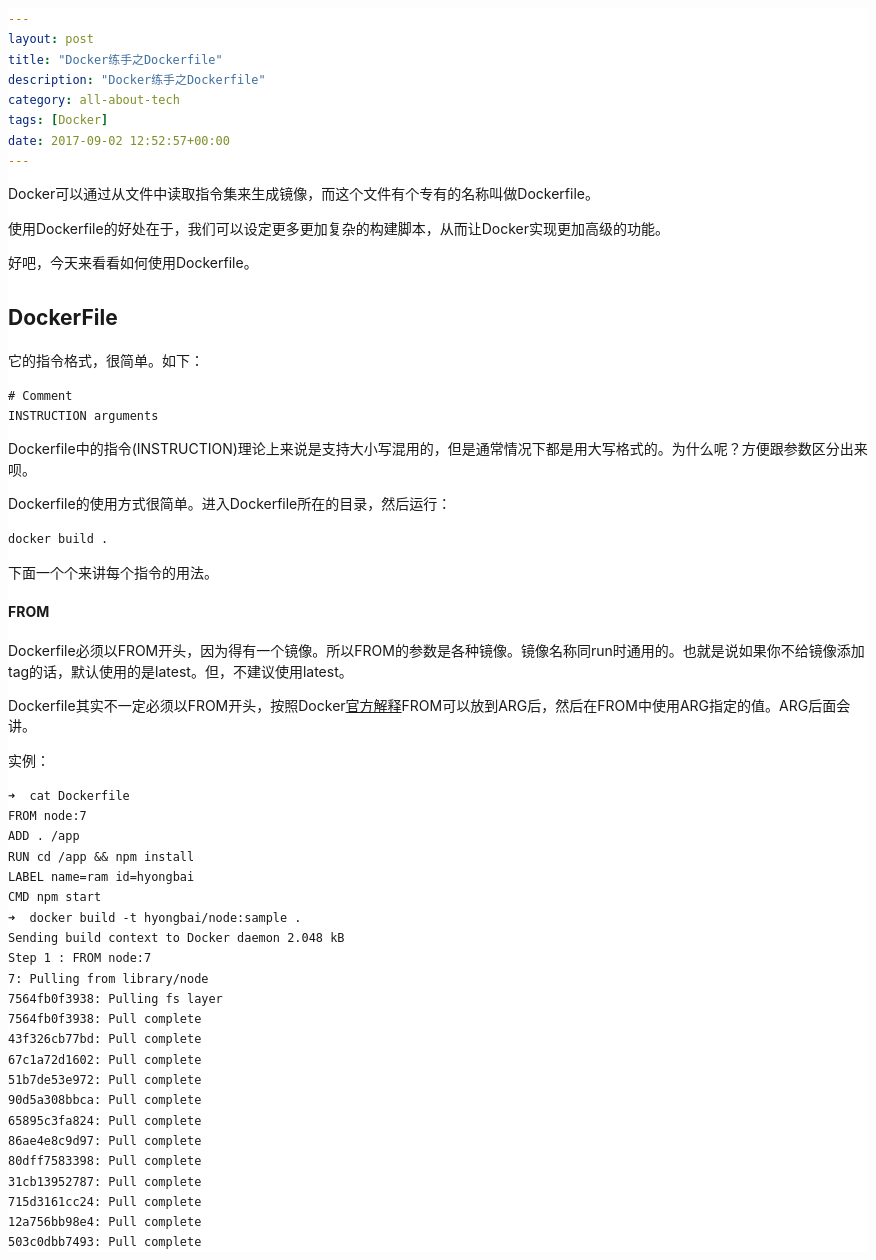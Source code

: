 ```yaml
---
layout: post
title: "Docker练手之Dockerfile"
description: "Docker练手之Dockerfile"
category: all-about-tech
tags: [Docker]
date: 2017-09-02 12:52:57+00:00
---
```


Docker可以通过从文件中读取指令集来生成镜像，而这个文件有个专有的名称叫做Dockerfile。

使用Dockerfile的好处在于，我们可以设定更多更加复杂的构建脚本，从而让Docker实现更加高级的功能。

好吧，今天来看看如何使用Dockerfile。

## DockerFile

它的指令格式，很简单。如下：

```shell
# Comment
INSTRUCTION arguments
```

Dockerfile中的指令(INSTRUCTION)理论上来说是支持大小写混用的，但是通常情况下都是用大写格式的。为什么呢？方便跟参数区分出来呗。

Dockerfile的使用方式很简单。进入Dockerfile所在的目录，然后运行：

```shell
docker build .
```

下面一个个来讲每个指令的用法。

#### FROM

Dockerfile必须以FROM开头，因为得有一个镜像。所以FROM的参数是各种镜像。镜像名称同run时通用的。也就是说如果你不给镜像添加tag的话，默认使用的是latest。但，不建议使用latest。

Dockerfile其实不一定必须以FROM开头，按照Docker[官方解释](https://docs.docker.com/engine/reference/builder/#understand-how-arg-and-from-interact)FROM可以放到ARG后，然后在FROM中使用ARG指定的值。ARG后面会讲。

实例：

```shell
➜  cat Dockerfile
FROM node:7
ADD . /app
RUN cd /app && npm install
LABEL name=ram id=hyongbai
CMD npm start
➜  docker build -t hyongbai/node:sample .
Sending build context to Docker daemon 2.048 kB
Step 1 : FROM node:7
7: Pulling from library/node
7564fb0f3938: Pulling fs layer 
7564fb0f3938: Pull complete 
43f326cb77bd: Pull complete 
67c1a72d1602: Pull complete 
51b7de53e972: Pull complete 
90d5a308bbca: Pull complete 
65895c3fa824: Pull complete 
86ae4e8c9d97: Pull complete 
80dff7583398: Pull complete 
31cb13952787: Pull complete 
715d3161cc24: Pull complete 
12a756bb98e4: Pull complete 
503c0dbb7493: Pull complete 
```